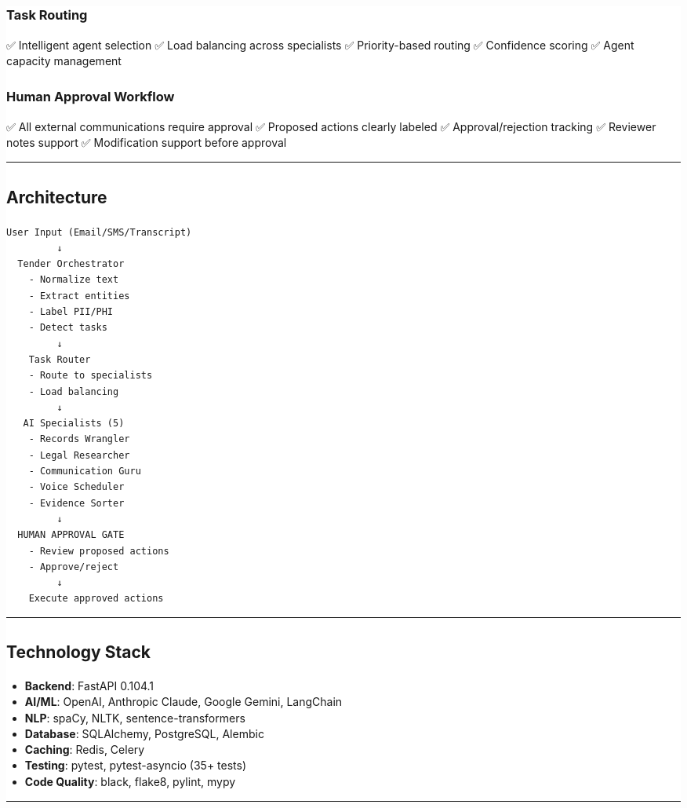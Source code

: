 ### Task Routing
✅ Intelligent agent selection
✅ Load balancing across specialists
✅ Priority-based routing
✅ Confidence scoring
✅ Agent capacity management

### Human Approval Workflow
✅ All external communications require approval
✅ Proposed actions clearly labeled
✅ Approval/rejection tracking
✅ Reviewer notes support
✅ Modification support before approval

---

## Architecture

```
User Input (Email/SMS/Transcript)
         ↓
  Tender Orchestrator
    - Normalize text
    - Extract entities
    - Label PII/PHI
    - Detect tasks
         ↓
    Task Router
    - Route to specialists
    - Load balancing
         ↓
   AI Specialists (5)
    - Records Wrangler
    - Legal Researcher
    - Communication Guru
    - Voice Scheduler
    - Evidence Sorter
         ↓
  HUMAN APPROVAL GATE
    - Review proposed actions
    - Approve/reject
         ↓
    Execute approved actions
```

---

## Technology Stack

- **Backend**: FastAPI 0.104.1
- **AI/ML**: OpenAI, Anthropic Claude, Google Gemini, LangChain
- **NLP**: spaCy, NLTK, sentence-transformers
- **Database**: SQLAlchemy, PostgreSQL, Alembic
- **Caching**: Redis, Celery
- **Testing**: pytest, pytest-asyncio (35+ tests)
- **Code Quality**: black, flake8, pylint, mypy

---